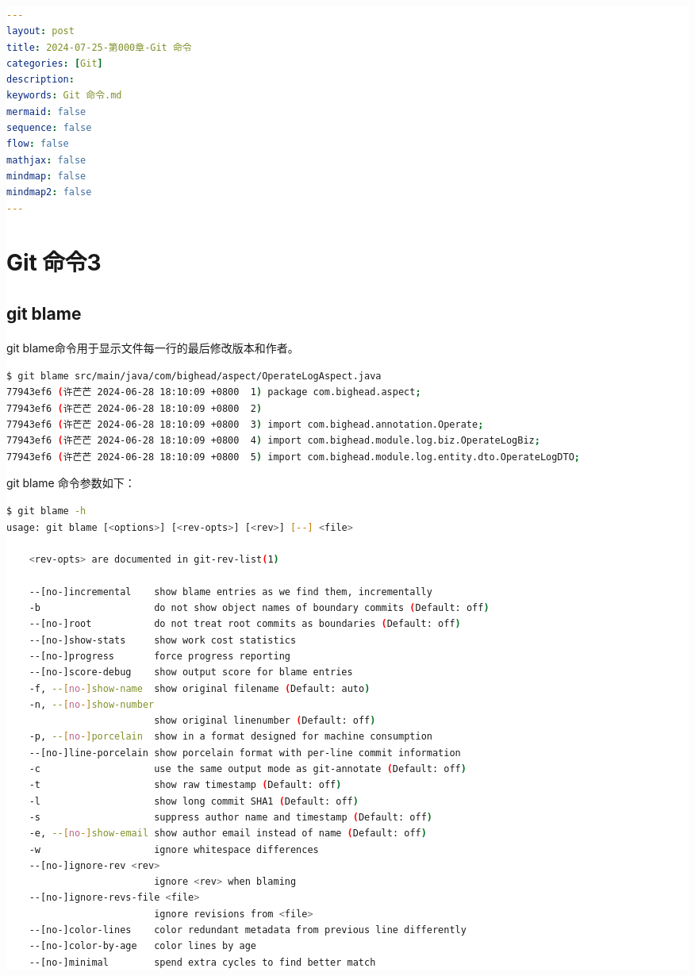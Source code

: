 ```yaml
---
layout: post
title: 2024-07-25-第000章-Git 命令
categories: [Git]
description: 
keywords: Git 命令.md
mermaid: false
sequence: false
flow: false
mathjax: false
mindmap: false
mindmap2: false
---
```

# Git 命令3

## git blame

git blame命令用于显示文件每一行的最后修改版本和作者。

```sh
$ git blame src/main/java/com/bighead/aspect/OperateLogAspect.java
77943ef6 (许芒芒 2024-06-28 18:10:09 +0800  1) package com.bighead.aspect;
77943ef6 (许芒芒 2024-06-28 18:10:09 +0800  2)
77943ef6 (许芒芒 2024-06-28 18:10:09 +0800  3) import com.bighead.annotation.Operate;
77943ef6 (许芒芒 2024-06-28 18:10:09 +0800  4) import com.bighead.module.log.biz.OperateLogBiz;
77943ef6 (许芒芒 2024-06-28 18:10:09 +0800  5) import com.bighead.module.log.entity.dto.OperateLogDTO;
```



git blame 命令参数如下：

```sh
$ git blame -h
usage: git blame [<options>] [<rev-opts>] [<rev>] [--] <file>

    <rev-opts> are documented in git-rev-list(1)

    --[no-]incremental    show blame entries as we find them, incrementally
    -b                    do not show object names of boundary commits (Default: off)
    --[no-]root           do not treat root commits as boundaries (Default: off)
    --[no-]show-stats     show work cost statistics
    --[no-]progress       force progress reporting
    --[no-]score-debug    show output score for blame entries
    -f, --[no-]show-name  show original filename (Default: auto)
    -n, --[no-]show-number
                          show original linenumber (Default: off)
    -p, --[no-]porcelain  show in a format designed for machine consumption
    --[no-]line-porcelain show porcelain format with per-line commit information
    -c                    use the same output mode as git-annotate (Default: off)
    -t                    show raw timestamp (Default: off)
    -l                    show long commit SHA1 (Default: off)
    -s                    suppress author name and timestamp (Default: off)
    -e, --[no-]show-email show author email instead of name (Default: off)
    -w                    ignore whitespace differences
    --[no-]ignore-rev <rev>
                          ignore <rev> when blaming
    --[no-]ignore-revs-file <file>
                          ignore revisions from <file>
    --[no-]color-lines    color redundant metadata from previous line differently
    --[no-]color-by-age   color lines by age
    --[no-]minimal        spend extra cycles to find better match
```